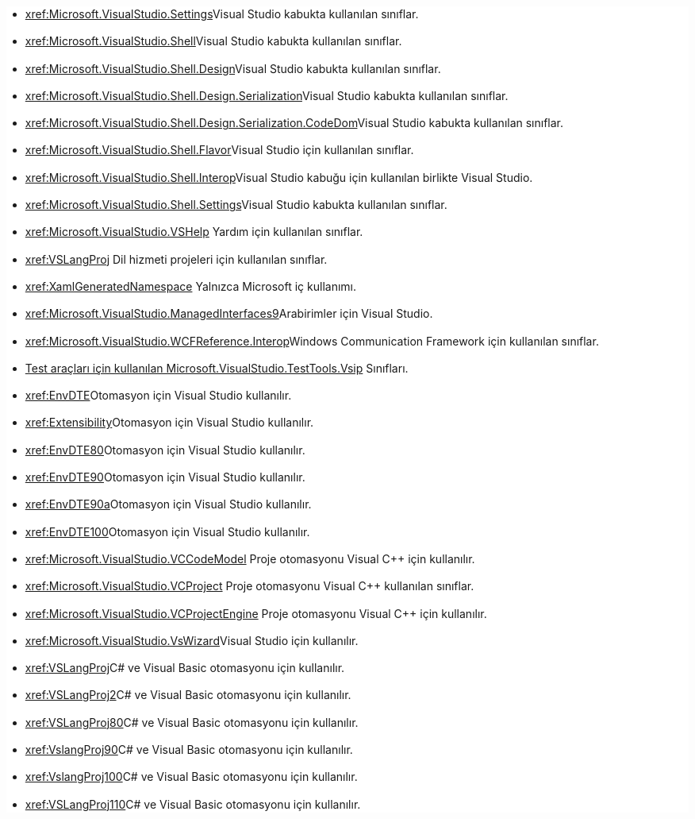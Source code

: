 - <xref:Microsoft.VisualStudio.Settings>Visual Studio kabukta kullanılan sınıflar.

- <xref:Microsoft.VisualStudio.Shell>Visual Studio kabukta kullanılan sınıflar.

- <xref:Microsoft.VisualStudio.Shell.Design>Visual Studio kabukta kullanılan sınıflar.

- <xref:Microsoft.VisualStudio.Shell.Design.Serialization>Visual Studio kabukta kullanılan sınıflar.

- <xref:Microsoft.VisualStudio.Shell.Design.Serialization.CodeDom>Visual Studio kabukta kullanılan sınıflar.

- <xref:Microsoft.VisualStudio.Shell.Flavor>Visual Studio için kullanılan sınıflar.

- <xref:Microsoft.VisualStudio.Shell.Interop>Visual Studio kabuğu için kullanılan birlikte Visual Studio.

- <xref:Microsoft.VisualStudio.Shell.Settings>Visual Studio kabukta kullanılan sınıflar.

- <xref:Microsoft.VisualStudio.VSHelp> Yardım için kullanılan sınıflar.

- <xref:VSLangProj> Dil hizmeti projeleri için kullanılan sınıflar.

- <xref:XamlGeneratedNamespace> Yalnızca Microsoft iç kullanımı.

- <xref:Microsoft.VisualStudio.ManagedInterfaces9>Arabirimler için Visual Studio.

- <xref:Microsoft.VisualStudio.WCFReference.Interop>Windows Communication Framework için kullanılan sınıflar.

- [Test araçları için kullanılan Microsoft.VisualStudio.TestTools.Vsip](/previous-versions/aa993343(v=vs.120)) Sınıfları.

- <xref:EnvDTE>Otomasyon için Visual Studio kullanılır.

- <xref:Extensibility>Otomasyon için Visual Studio kullanılır.

- <xref:EnvDTE80>Otomasyon için Visual Studio kullanılır.

- <xref:EnvDTE90>Otomasyon için Visual Studio kullanılır.

- <xref:EnvDTE90a>Otomasyon için Visual Studio kullanılır.

- <xref:EnvDTE100>Otomasyon için Visual Studio kullanılır.

- <xref:Microsoft.VisualStudio.VCCodeModel> Proje otomasyonu Visual C++ için kullanılır.

- <xref:Microsoft.VisualStudio.VCProject> Proje otomasyonu Visual C++ kullanılan sınıflar.

- <xref:Microsoft.VisualStudio.VCProjectEngine> Proje otomasyonu Visual C++ için kullanılır.

- <xref:Microsoft.VisualStudio.VsWizard>Visual Studio için kullanılır.

- <xref:VSLangProj>C# ve Visual Basic otomasyonu için kullanılır.

- <xref:VSLangProj2>C# ve Visual Basic otomasyonu için kullanılır.

- <xref:VSLangProj80>C# ve Visual Basic otomasyonu için kullanılır.

- <xref:VslangProj90>C# ve Visual Basic otomasyonu için kullanılır.

- <xref:VslangProj100>C# ve Visual Basic otomasyonu için kullanılır.

- <xref:VSLangProj110>C# ve Visual Basic otomasyonu için kullanılır.
